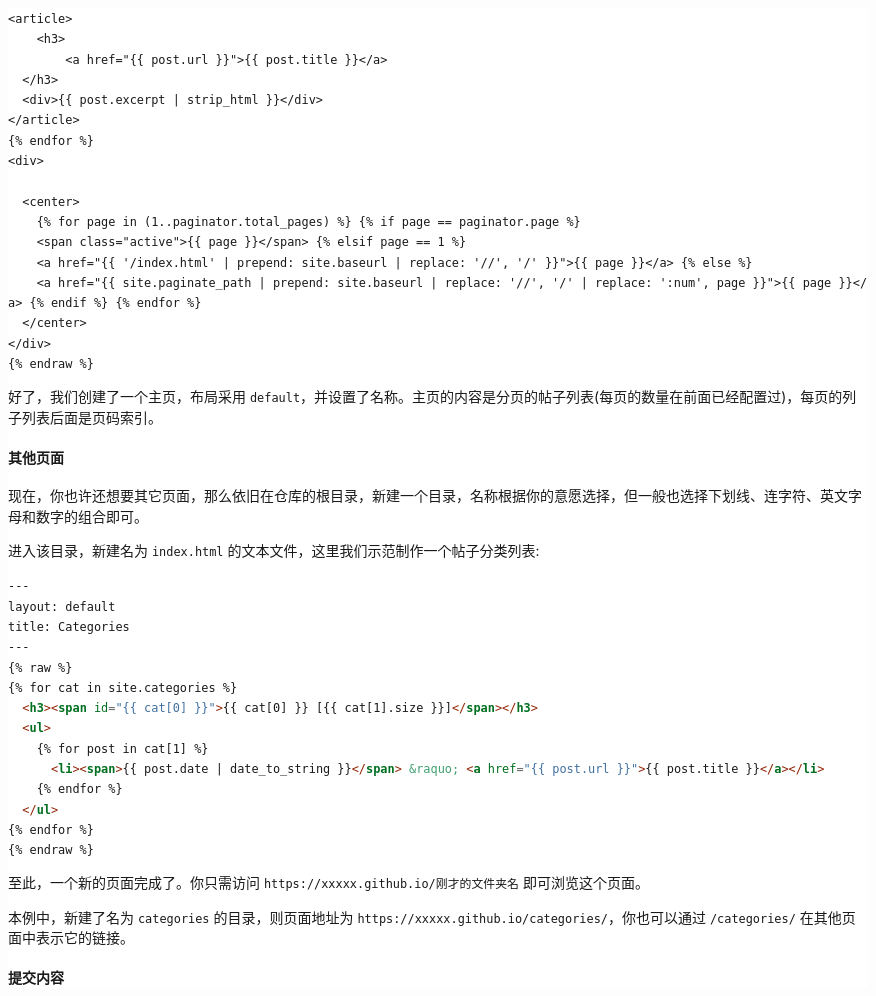 ```
<article>
	<h3>
		<a href="{{ post.url }}">{{ post.title }}</a>
  </h3>
  <div>{{ post.excerpt | strip_html }}</div>
</article>
{% endfor %}
<div>

  <center>
    {% for page in (1..paginator.total_pages) %} {% if page == paginator.page %}
    <span class="active">{{ page }}</span> {% elsif page == 1 %}
    <a href="{{ '/index.html' | prepend: site.baseurl | replace: '//', '/' }}">{{ page }}</a> {% else %}
    <a href="{{ site.paginate_path | prepend: site.baseurl | replace: '//', '/' | replace: ':num', page }}">{{ page }}</a> {% endif %} {% endfor %}
  </center>
</div>
{% endraw %}
```


好了，我们创建了一个主页，布局采用 `default`，并设置了名称。主页的内容是分页的帖子列表(每页的数量在前面已经配置过)，每页的列子列表后面是页码索引。

#### 其他页面

现在，你也许还想要其它页面，那么依旧在仓库的根目录，新建一个目录，名称根据你的意愿选择，但一般也选择下划线、连字符、英文字母和数字的组合即可。

进入该目录，新建名为 `index.html` 的文本文件，这里我们示范制作一个帖子分类列表:

```html
---
layout: default
title: Categories
---
{% raw %}
{% for cat in site.categories %}
  <h3><span id="{{ cat[0] }}">{{ cat[0] }} [{{ cat[1].size }}]</span></h3>
  <ul>
    {% for post in cat[1] %}
      <li><span>{{ post.date | date_to_string }}</span> &raquo; <a href="{{ post.url }}">{{ post.title }}</a></li>
    {% endfor %}
  </ul>
{% endfor %}
{% endraw %}
```


至此，一个新的页面完成了。你只需访问 `https://xxxxx.github.io/刚才的文件夹名` 即可浏览这个页面。

本例中，新建了名为 `categories` 的目录，则页面地址为 `https://xxxxx.github.io/categories/`，你也可以通过 `/categories/` 在其他页面中表示它的链接。

#### 提交内容
